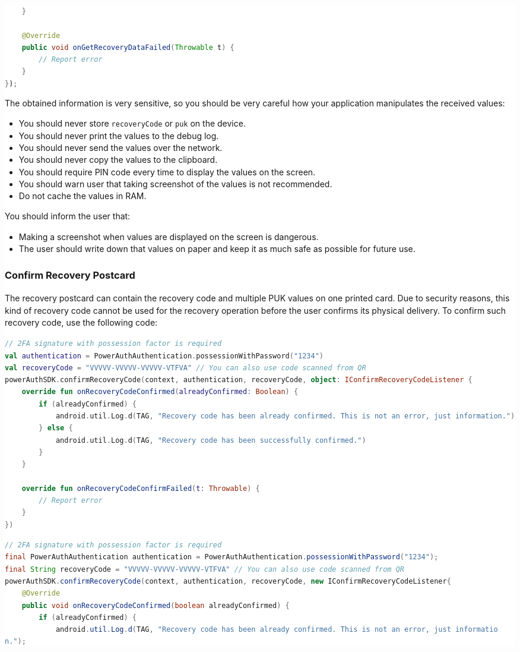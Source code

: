 ```java
    }

    @Override
    public void onGetRecoveryDataFailed(Throwable t) {
        // Report error
    }
});
```


The obtained information is very sensitive, so you should be very careful how your application manipulates the received values:

- You should never store `recoveryCode` or `puk` on the device.
- You should never print the values to the debug log.
- You should never send the values over the network.
- You should never copy the values to the clipboard.
- You should require PIN code every time to display the values on the screen.
- You should warn user that taking screenshot of the values is not recommended.
- Do not cache the values in RAM.

You should inform the user that:

- Making a screenshot when values are displayed on the screen is dangerous.
- The user should write down that values on paper and keep it as much safe as possible for future use.


### Confirm Recovery Postcard

The recovery postcard can contain the recovery code and multiple PUK values on one printed card. Due to security reasons, this kind of recovery code cannot be used for the recovery operation before the user confirms its physical delivery. To confirm such recovery code, use the following code:


```kotlin
// 2FA signature with possession factor is required
val authentication = PowerAuthAuthentication.possessionWithPassword("1234")
val recoveryCode = "VVVVV-VVVVV-VVVVV-VTFVA" // You can also use code scanned from QR
powerAuthSDK.confirmRecoveryCode(context, authentication, recoveryCode, object: IConfirmRecoveryCodeListener {
    override fun onRecoveryCodeConfirmed(alreadyConfirmed: Boolean) {
        if (alreadyConfirmed) {
            android.util.Log.d(TAG, "Recovery code has been already confirmed. This is not an error, just information.")
        } else {
            android.util.Log.d(TAG, "Recovery code has been successfully confirmed.")
        }
    }

    override fun onRecoveryCodeConfirmFailed(t: Throwable) {
        // Report error
    }
})
```
```java
// 2FA signature with possession factor is required
final PowerAuthAuthentication authentication = PowerAuthAuthentication.possessionWithPassword("1234");
final String recoveryCode = "VVVVV-VVVVV-VVVVV-VTFVA" // You can also use code scanned from QR
powerAuthSDK.confirmRecoveryCode(context, authentication, recoveryCode, new IConfirmRecoveryCodeListener{
    @Override
    public void onRecoveryCodeConfirmed(boolean alreadyConfirmed) {
        if (alreadyConfirmed) {
            android.util.Log.d(TAG, "Recovery code has been already confirmed. This is not an error, just information.");
```